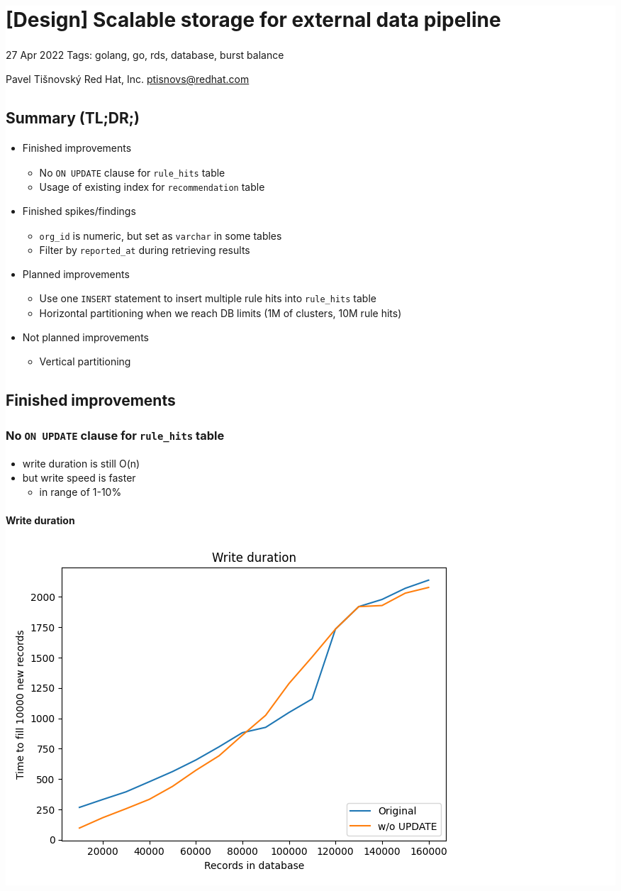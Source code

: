 # [Design] Scalable storage for external data pipeline

27 Apr 2022
Tags: golang, go, rds, database, burst balance

Pavel Tišnovský
Red Hat, Inc.
<ptisnovs@redhat.com>



## Summary (TL;DR;)

* Finished improvements
    - No `ON UPDATE` clause for `rule_hits` table
    - Usage of existing index for `recommendation` table

* Finished spikes/findings
    - `org_id` is numeric, but set as `varchar` in some tables
    - Filter by `reported_at` during retrieving results

* Planned improvements
    - Use one `INSERT` statement to insert multiple rule hits into `rule_hits` table
    - Horizontal partitioning when we reach DB limits (1M of clusters, 10M rule hits)

* Not planned improvements
    - Vertical partitioning



## Finished improvements

### No `ON UPDATE` clause for `rule_hits` table

* write duration is still O(n)
* but write speed is faster
    - in range of 1-10%

#### Write duration

![improvement1_1.png](improvement1_1.png)
